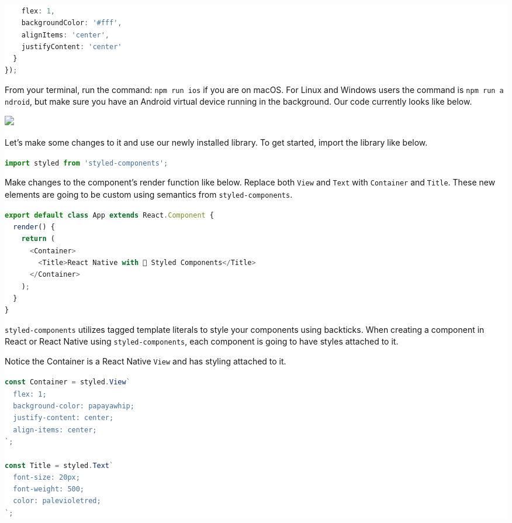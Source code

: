 ```js
    flex: 1,
    backgroundColor: '#fff',
    alignItems: 'center',
    justifyContent: 'center'
  }
});
```

From your terminal, run the command: `npm run ios` if you are on macOS. For Linux and Windows users the command is `npm run android`, but make sure you have an Android virtual device running in the background. Our code currently looks like below.

<img src='https://cdn-images-1.medium.com/max/800/1*FJYy0ggO0KlAjamE81Z19w.png' />

Let’s make some changes to it and use our newly installed library. To get started, import the library like below.

```js
import styled from 'styled-components';
```

Make changes to the component’s render function like below. Replace both `View` and `Text` with `Container` and `Title`. These new elements are going to be custom using semantics from `styled-components`.

```js
export default class App extends React.Component {
  render() {
    return (
      <Container>
        <Title>React Native with 💅 Styled Components</Title>
      </Container>
    );
  }
}
```

`styled-components` utilizes tagged template literals to style your components using backticks. When creating a component in React or React Native using `styled-components`, each component is going to have styles attached to it.

Notice the Container is a React Native `View` and has styling attached to it.

```js
const Container = styled.View`
  flex: 1;
  background-color: papayawhip;
  justify-content: center;
  align-items: center;
`;

const Title = styled.Text`
  font-size: 20px;
  font-weight: 500;
  color: palevioletred;
`;
```
